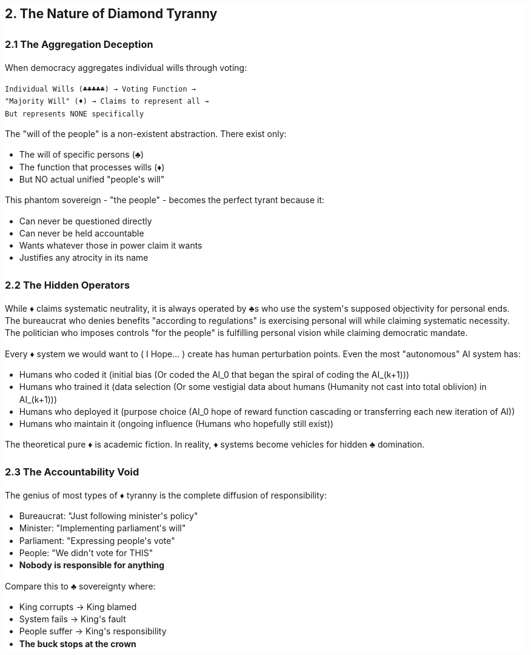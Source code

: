 ## 2. The Nature of Diamond Tyranny

### 2.1 The Aggregation Deception

When democracy aggregates individual wills through voting:
```
Individual Wills (♣♣♣♣♣) → Voting Function → 
"Majority Will" (♦) → Claims to represent all →
But represents NONE specifically
```

The "will of the people" is a non-existent abstraction. There exist only:
- The will of specific persons (♣)
- The function that processes wills (♦)
- But NO actual unified "people's will"

This phantom sovereign - "the people" - becomes the perfect tyrant because it:
- Can never be questioned directly
- Can never be held accountable
- Wants whatever those in power claim it wants
- Justifies any atrocity in its name

### 2.2 The Hidden Operators

While ♦ claims systematic neutrality, it is always operated by ♣s who use the system's supposed objectivity for personal ends. The bureaucrat who denies benefits "according to regulations" is exercising personal will while claiming systematic necessity. The politician who imposes controls "for the people" is fulfilling personal vision while claiming democratic mandate.

Every ♦ system we would want to ( I Hope... ) create has human perturbation points.
Even the most "autonomous" AI system has:
- Humans who coded it (initial bias (Or coded the AI_0 that began the spiral of coding the AI_(k+1)))
- Humans who trained it (data selection (Or some vestigial data about humans (Humanity not cast into total oblivion) in AI_(k+1)))
- Humans who deployed it (purpose choice (AI_0 hope of reward function cascading or transferring each new iteration of AI))
- Humans who maintain it (ongoing influence (Humans who hopefully still exist))

The theoretical pure ♦ is academic fiction. In reality, ♦ systems become vehicles for hidden ♣ domination.

### 2.3 The Accountability Void

The genius of most types of ♦ tyranny is the complete diffusion of responsibility:
- Bureaucrat: "Just following minister's policy"
- Minister: "Implementing parliament's will"
- Parliament: "Expressing people's vote"
- People: "We didn't vote for THIS"
- **Nobody is responsible for anything**

Compare this to ♣ sovereignty where:
- King corrupts → King blamed
- System fails → King's fault
- People suffer → King's responsibility
- **The buck stops at the crown**
